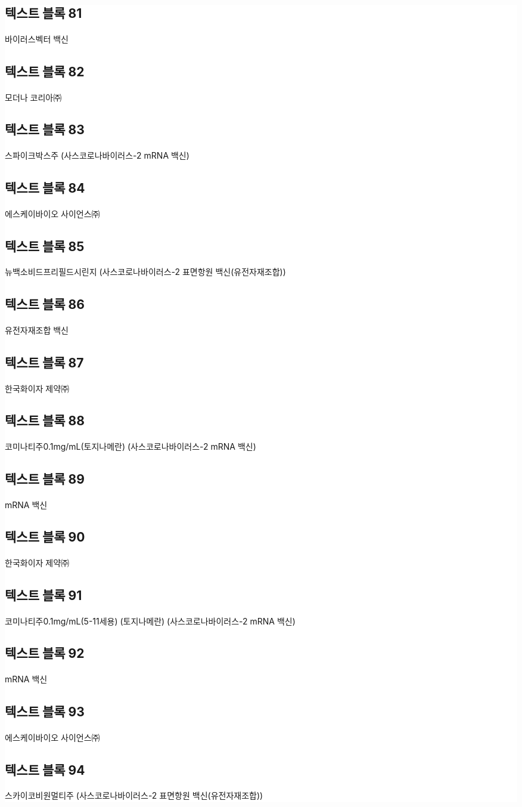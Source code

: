 ## 텍스트 블록 81
바이러스벡터 백신

## 텍스트 블록 82
모더나 코리아㈜

## 텍스트 블록 83
스파이크박스주 (사스코로나바이러스-2 mRNA 백신)

## 텍스트 블록 84
에스케이바이오 사이언스㈜

## 텍스트 블록 85
뉴백소비드프리필드시린지 (사스코로나바이러스-2 표면항원 백신(유전자재조합))

## 텍스트 블록 86
유전자재조합 백신

## 텍스트 블록 87
한국화이자 제약㈜

## 텍스트 블록 88
코미나티주0.1mg/mL(토지나메란) (사스코로나바이러스-2 mRNA 백신)

## 텍스트 블록 89
mRNA 백신

## 텍스트 블록 90
한국화이자 제약㈜

## 텍스트 블록 91
코미나티주0.1mg/mL(5-11세용) (토지나메란) (사스코로나바이러스-2 mRNA 백신)

## 텍스트 블록 92
mRNA 백신

## 텍스트 블록 93
에스케이바이오 사이언스㈜

## 텍스트 블록 94
스카이코비원멀티주 (사스코로나바이러스-2 표면항원 백신(유전자재조합))
